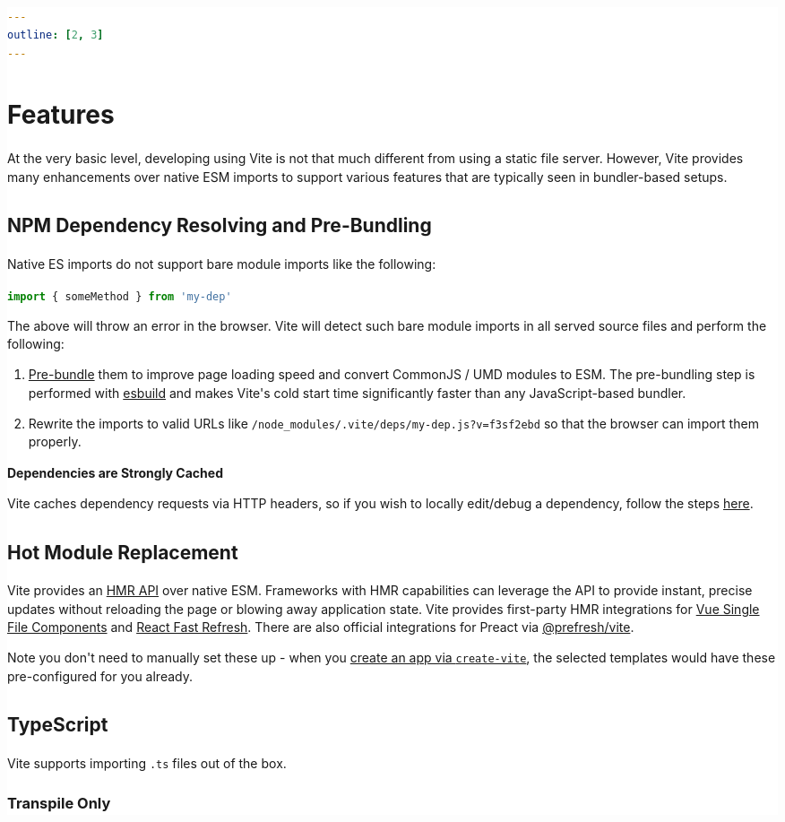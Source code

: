 ```yaml
---
outline: [2, 3]
---
```


# Features

At the very basic level, developing using Vite is not that much different from using a static file server. However, Vite provides many enhancements over native ESM imports to support various features that are typically seen in bundler-based setups.

## NPM Dependency Resolving and Pre-Bundling

Native ES imports do not support bare module imports like the following:

```js
import { someMethod } from 'my-dep'
```

The above will throw an error in the browser. Vite will detect such bare module imports in all served source files and perform the following:

1. [Pre-bundle](./dep-pre-bundling) them to improve page loading speed and convert CommonJS / UMD modules to ESM. The pre-bundling step is performed with [esbuild](http://esbuild.github.io/) and makes Vite's cold start time significantly faster than any JavaScript-based bundler.

2. Rewrite the imports to valid URLs like `/node_modules/.vite/deps/my-dep.js?v=f3sf2ebd` so that the browser can import them properly.

**Dependencies are Strongly Cached**

Vite caches dependency requests via HTTP headers, so if you wish to locally edit/debug a dependency, follow the steps [here](./dep-pre-bundling#browser-cache).

## Hot Module Replacement

Vite provides an [HMR API](./api-hmr) over native ESM. Frameworks with HMR capabilities can leverage the API to provide instant, precise updates without reloading the page or blowing away application state. Vite provides first-party HMR integrations for [Vue Single File Components](https://github.com/vitejs/vite-plugin-vue/tree/main/packages/plugin-vue) and [React Fast Refresh](https://github.com/vitejs/vite-plugin-react/tree/main/packages/plugin-react). There are also official integrations for Preact via [@prefresh/vite](https://github.com/JoviDeCroock/prefresh/tree/main/packages/vite).

Note you don't need to manually set these up - when you [create an app via `create-vite`](./), the selected templates would have these pre-configured for you already.

## TypeScript

Vite supports importing `.ts` files out of the box.

### Transpile Only
